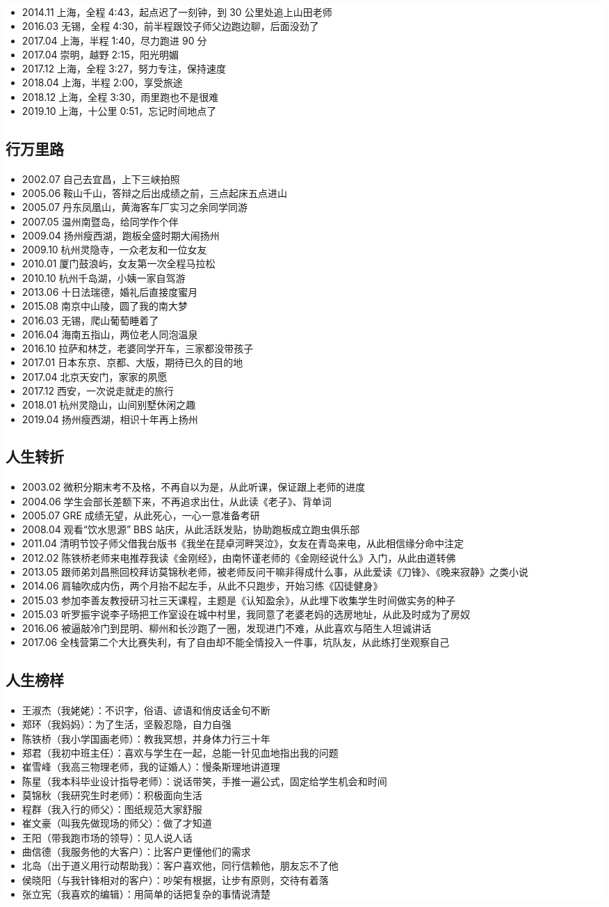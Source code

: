 -   2014.11 上海，全程 4:43，起点迟了一刻钟，到 30 公里处追上山田老师 
-   2016.03 无锡，全程 4:30，前半程跟饺子师父边跑边聊，后面没劲了
-   2017.04 上海，半程 1:40，尽力跑进 90 分
-   2017.04 崇明，越野 2:15，阳光明媚
-   2017.12 上海，全程 3:27，努力专注，保持速度
-   2018.04 上海，半程 2:00，享受旅途
-   2018.12 上海，全程 3:30，雨里跑也不是很难
-   2019.10 上海，十公里 0:51，忘记时间地点了

## 行万里路

-   2002.07 自己去宜昌，上下三峡拍照
-   2005.06 鞍山千山，答辩之后出成绩之前，三点起床五点进山
-   2005.07 丹东凤凰山，黄海客车厂实习之余同学同游
-   2007.05 温州南暨岛，给同学作个伴
-   2009.04 扬州瘦西湖，跑板全盛时期大闹扬州
-   2009.10 杭州灵隐寺，一众老友和一位女友
-   2010.01 厦门鼓浪屿，女友第一次全程马拉松
-   2010.10 杭州千岛湖，小姨一家自驾游
-   2013.06 十日法瑞德，婚礼后直接度蜜月
-   2015.08 南京中山陵，圆了我的南大梦
-   2016.03 无锡，爬山葡萄睡着了
-   2016.04 海南五指山，两位老人同泡温泉
-   2016.10 拉萨和林芝，老婆同学开车，三家都没带孩子
-   2017.01 日本东京、京都、大版，期待已久的目的地
-   2017.04 北京天安门，家家的夙愿
-   2017.12 西安，一次说走就走的旅行
-   2018.01 杭州灵隐山，山间别墅休闲之趣
-   2019.04 扬州瘦西湖，相识十年再上扬州

## 人生转折

-   2003.02 微积分期末考不及格，不再自以为是，从此听课，保证跟上老师的进度
-   2004.06 学生会部长差额下来，不再追求出仕，从此读《老子》、背单词
-   2005.07 GRE 成绩无望，从此死心，一心一意准备考研
-   2008.04 观看“饮水思源” BBS 站庆，从此活跃发贴，协助跑板成立跑虫俱乐部
-   2011.04 清明节饺子师父借我台版书《我坐在琵卓河畔哭泣》，女友在青岛来电，从此相信缘分命中注定
-   2012.02 陈铁桥老师来电推荐我读《金刚经》，由南怀谨老师的《金刚经说什么》入门，从此由道转佛
-   2013.05 跟师弟刘昌熊回校拜访莫锦秋老师，被老师反问干嘛非得成什么事，从此爱读《刀锋》、《晚来寂静》之类小说
-   2014.06 肩轴吹成内伤，两个月抬不起左手，从此不只跑步，开始习练《囚徒健身》
-   2015.03 参加李善友教授研习社三天课程，主题是《认知盈余》，从此埋下收集学生时间做实务的种子
-   2015.03 听罗振宇说李子旸把工作室设在城中村里，我同意了老婆老妈的选房地址，从此及时成为了房奴
-   2016.06 被逼敲冷门到昆明、柳州和长沙跑了一圈，发现进门不难，从此喜欢与陌生人坦诚讲话
-   2017.06 全栈营第二个大比赛失利，有了自由却不能全情投入一件事，坑队友，从此练打坐观察自己

## 人生榜样

-   王淑杰（我姥姥）：不识字，俗语、谚语和俏皮话金句不断
-   郑环（我妈妈）：为了生活，坚毅忍隐，自力自强
-   陈铁桥（我小学国画老师）：教我冥想，并身体力行三十年
-   郑君（我初中班主任）：喜欢与学生在一起，总能一针见血地指出我的问题
-   崔雪峰（我高三物理老师，我的证婚人）：慢条斯理地讲道理
-   陈星（我本科毕业设计指导老师）：说话带笑，手推一遍公式，固定给学生机会和时间
-   莫锦秋（我研究生时老师）：积极面向生活
-   程群（我入行的师父）：图纸规范大家舒服
-   崔文豪（叫我先做现场的师父）：做了才知道
-   王阳（带我跑市场的领导）：见人说人话
-   曲信德（我服务他的大客户）：比客户更懂他们的需求
-   北岛（出于道义用行动帮助我）：客户喜欢他，同行信赖他，朋友忘不了他
-   侯晓阳（与我针锋相对的客户）：吵架有根据，让步有原则，交待有着落
-   张立宪（我喜欢的编辑）：用简单的话把复杂的事情说清楚
